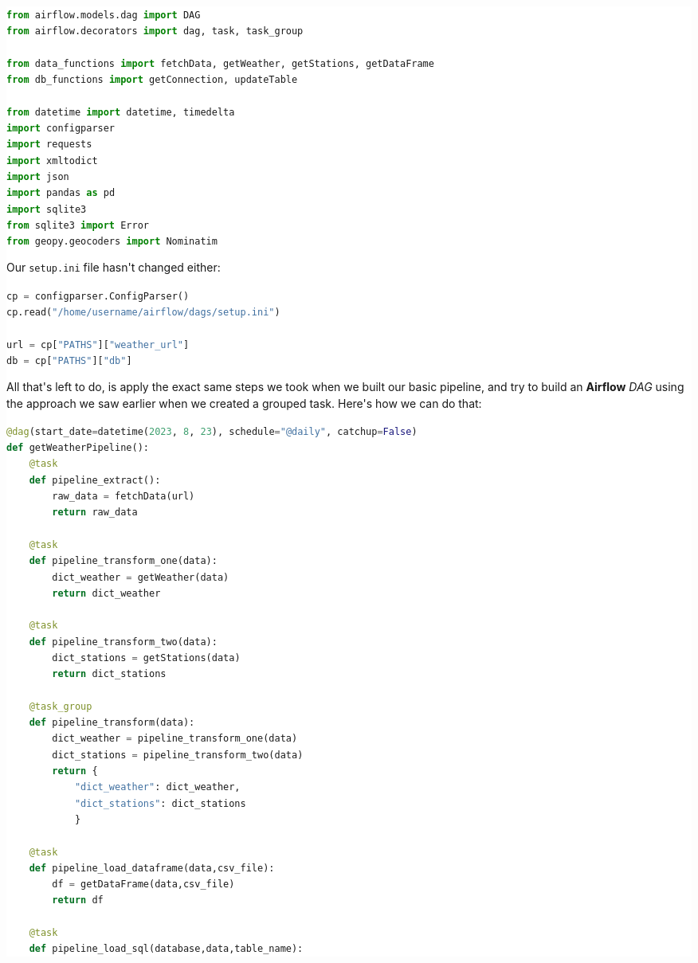 ```python
from airflow.models.dag import DAG
from airflow.decorators import dag, task, task_group

from data_functions import fetchData, getWeather, getStations, getDataFrame
from db_functions import getConnection, updateTable

from datetime import datetime, timedelta
import configparser
import requests
import xmltodict
import json
import pandas as pd
import sqlite3
from sqlite3 import Error
from geopy.geocoders import Nominatim
```

Our `setup.ini` file hasn't changed either:

```python
cp = configparser.ConfigParser()
cp.read("/home/username/airflow/dags/setup.ini")

url = cp["PATHS"]["weather_url"]
db = cp["PATHS"]["db"]
```

All that's left to do, is apply the exact same steps we took when we built our basic pipeline, and try to build an **Airflow** *DAG* using the approach we saw earlier when we created a grouped task. Here's how we can do that:

```python
@dag(start_date=datetime(2023, 8, 23), schedule="@daily", catchup=False)
def getWeatherPipeline():
    @task
    def pipeline_extract():
        raw_data = fetchData(url)
        return raw_data

    @task
    def pipeline_transform_one(data):
        dict_weather = getWeather(data)
        return dict_weather

    @task
    def pipeline_transform_two(data):
        dict_stations = getStations(data)
        return dict_stations

    @task_group
    def pipeline_transform(data):
        dict_weather = pipeline_transform_one(data)
        dict_stations = pipeline_transform_two(data)
        return {
            "dict_weather": dict_weather,
            "dict_stations": dict_stations
            }

    @task
    def pipeline_load_dataframe(data,csv_file):
        df = getDataFrame(data,csv_file)
        return df

    @task
    def pipeline_load_sql(database,data,table_name):
```
